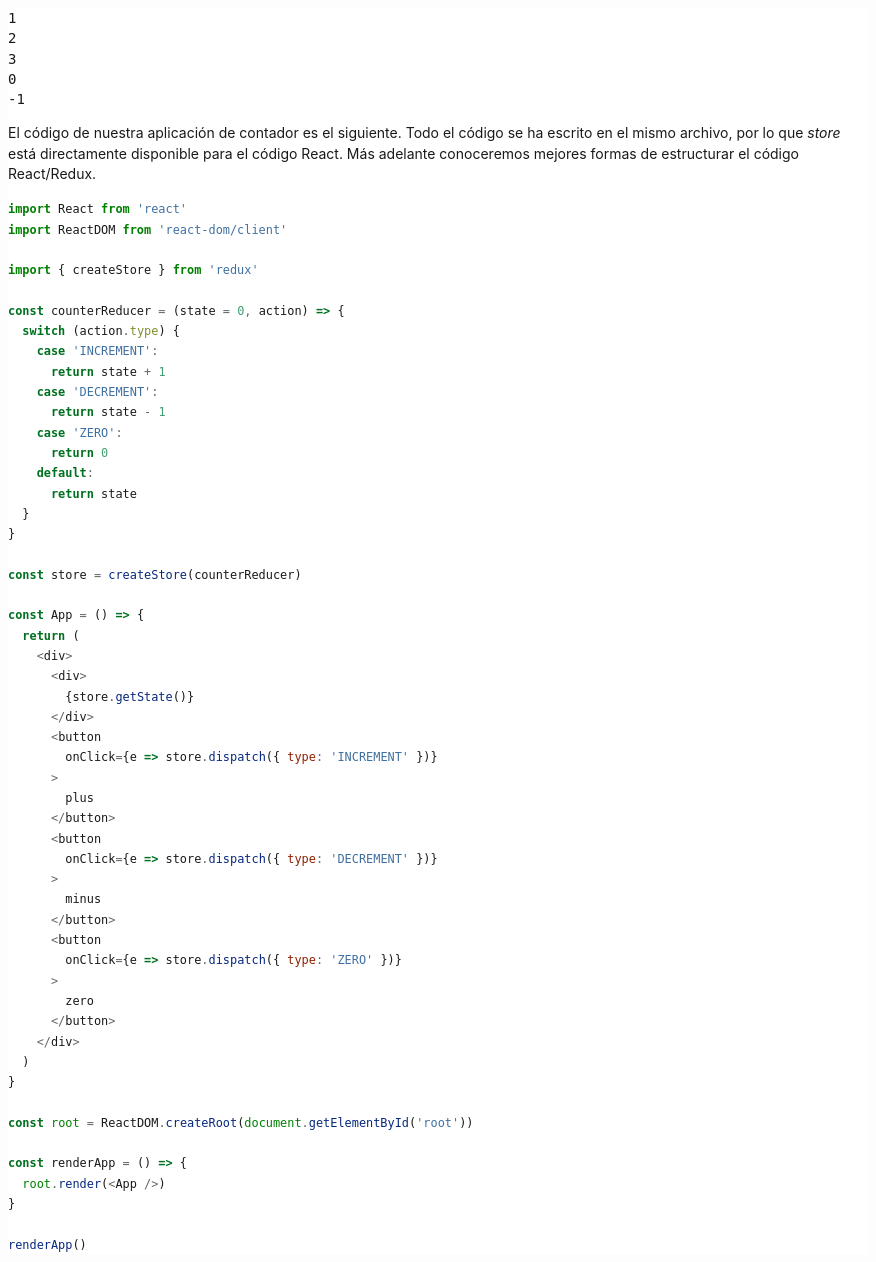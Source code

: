 <pre>
1
2
3
0
-1
</pre>

El código de nuestra aplicación de contador es el siguiente. Todo el código se ha escrito en el mismo archivo, por lo que <i>store</i> está directamente disponible para el código React. Más adelante conoceremos mejores formas de estructurar el código React/Redux.

```js
import React from 'react'
import ReactDOM from 'react-dom/client'

import { createStore } from 'redux'

const counterReducer = (state = 0, action) => {
  switch (action.type) {
    case 'INCREMENT':
      return state + 1
    case 'DECREMENT':
      return state - 1
    case 'ZERO':
      return 0
    default:
      return state
  }
}

const store = createStore(counterReducer)

const App = () => {
  return (
    <div>
      <div>
        {store.getState()}
      </div>
      <button 
        onClick={e => store.dispatch({ type: 'INCREMENT' })}
      >
        plus
      </button>
      <button
        onClick={e => store.dispatch({ type: 'DECREMENT' })}
      >
        minus
      </button>
      <button 
        onClick={e => store.dispatch({ type: 'ZERO' })}
      >
        zero
      </button>
    </div>
  )
}

const root = ReactDOM.createRoot(document.getElementById('root'))

const renderApp = () => {
  root.render(<App />)
}

renderApp()
```
